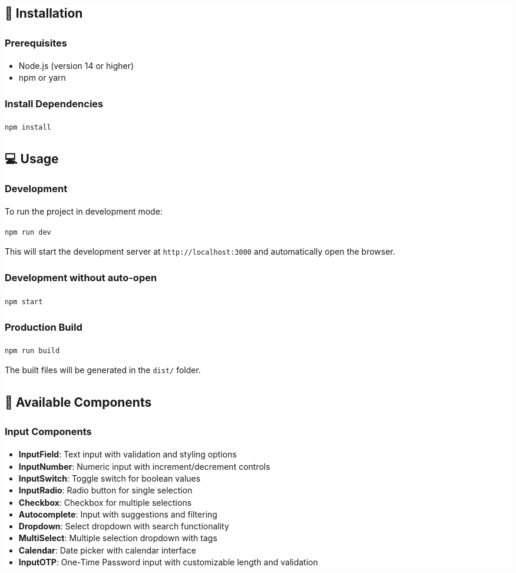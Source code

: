 ## 🚀 Installation

### Prerequisites

- Node.js (version 14 or higher)
- npm or yarn

### Install Dependencies

```bash
npm install
```

## 💻 Usage

### Development

To run the project in development mode:

```bash
npm run dev
```

This will start the development server at `http://localhost:3000` and automatically open the browser.

### Development without auto-open

```bash
npm start
```

### Production Build

```bash
npm run build
```

The built files will be generated in the `dist/` folder.

## 🧩 Available Components

### Input Components
- **InputField**: Text input with validation and styling options
- **InputNumber**: Numeric input with increment/decrement controls
- **InputSwitch**: Toggle switch for boolean values
- **InputRadio**: Radio button for single selection
- **Checkbox**: Checkbox for multiple selections
- **Autocomplete**: Input with suggestions and filtering
- **Dropdown**: Select dropdown with search functionality
- **MultiSelect**: Multiple selection dropdown with tags
- **Calendar**: Date picker with calendar interface
- **InputOTP**: One-Time Password input with customizable length and validation
